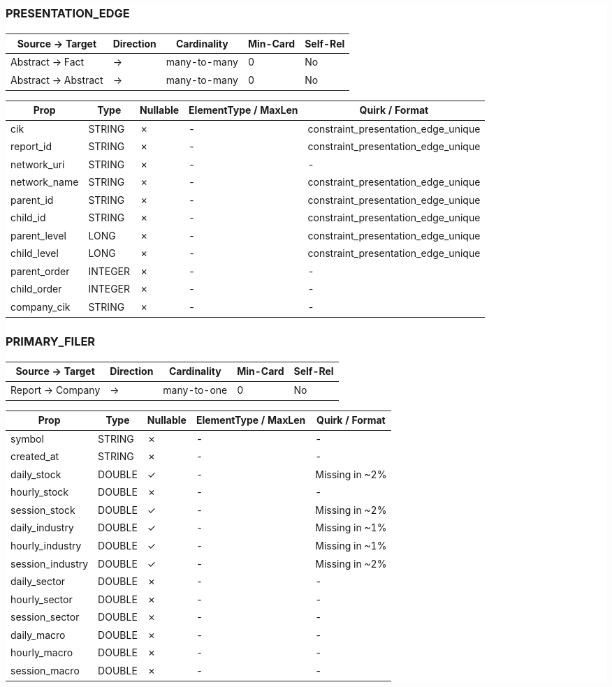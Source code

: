 ### PRESENTATION_EDGE
| Source → Target | Direction | Cardinality | Min-Card | Self-Rel |
|-----------------|-----------|-------------|----------|----------|
| Abstract → Fact | → | many-to-many | 0 | No |
| Abstract → Abstract | → | many-to-many | 0 | No |

| Prop | Type | Nullable | ElementType / MaxLen | Quirk / Format |
|------|------|----------|---------------------|----------------|
| cik | STRING | ✗ | - | constraint_presentation_edge_unique |
| report_id | STRING | ✗ | - | constraint_presentation_edge_unique |
| network_uri | STRING | ✗ | - | - |
| network_name | STRING | ✗ | - | constraint_presentation_edge_unique |
| parent_id | STRING | ✗ | - | constraint_presentation_edge_unique |
| child_id | STRING | ✗ | - | constraint_presentation_edge_unique |
| parent_level | LONG | ✗ | - | constraint_presentation_edge_unique |
| child_level | LONG | ✗ | - | constraint_presentation_edge_unique |
| parent_order | INTEGER | ✗ | - | - |
| child_order | INTEGER | ✗ | - | - |
| company_cik | STRING | ✗ | - | - |

### PRIMARY_FILER
| Source → Target | Direction | Cardinality | Min-Card | Self-Rel |
|-----------------|-----------|-------------|----------|----------|
| Report → Company | → | many-to-one | 0 | No |

| Prop | Type | Nullable | ElementType / MaxLen | Quirk / Format |
|------|------|----------|---------------------|----------------|
| symbol | STRING | ✗ | - | - |
| created_at | STRING | ✗ | - | - |
| daily_stock | DOUBLE | ✓ | - | Missing in ~2% |
| hourly_stock | DOUBLE | ✗ | - | - |
| session_stock | DOUBLE | ✓ | - | Missing in ~2% |
| daily_industry | DOUBLE | ✓ | - | Missing in ~1% |
| hourly_industry | DOUBLE | ✓ | - | Missing in ~1% |
| session_industry | DOUBLE | ✓ | - | Missing in ~2% |
| daily_sector | DOUBLE | ✗ | - | - |
| hourly_sector | DOUBLE | ✗ | - | - |
| session_sector | DOUBLE | ✗ | - | - |
| daily_macro | DOUBLE | ✗ | - | - |
| hourly_macro | DOUBLE | ✗ | - | - |
| session_macro | DOUBLE | ✗ | - | - |
